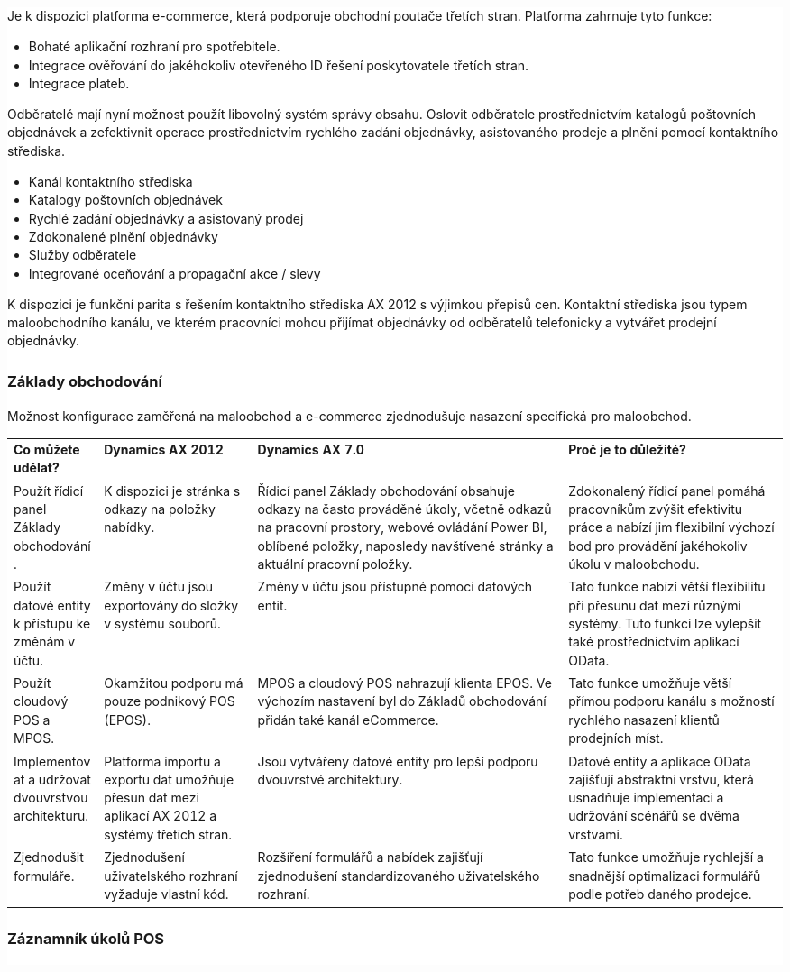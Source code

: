 <td>Je k dispozici platforma e-commerce, která podporuje obchodní poutače třetích stran. Platforma zahrnuje tyto funkce:
<ul>
<li>Bohaté aplikační rozhraní pro spotřebitele.</li>
<li>Integrace ověřování do jakéhokoliv otevřeného ID řešení poskytovatele třetích stran.</li>
<li>Integrace plateb.</li>
</ul></td>
<td>Odběratelé mají nyní možnost použít libovolný systém správy obsahu.</td>
</tr>
<tr class="odd">
<td>Oslovit odběratele prostřednictvím katalogů poštovních objednávek a zefektivnit operace prostřednictvím rychlého zadání objednávky, asistovaného prodeje a plnění pomocí kontaktního střediska.</td>
<td><ul>
<li>Kanál kontaktního střediska</li>
<li>Katalogy poštovních objednávek</li>
<li>Rychlé zadání objednávky a asistovaný prodej</li>
<li>Zdokonalené plnění objednávky</li>
<li>Služby odběratele</li>
<li>Integrované oceňování a propagační akce / slevy</li>
</ul></td>
<td>K dispozici je funkční parita s řešením kontaktního střediska AX 2012 s výjimkou přepisů cen.</td>
<td>Kontaktní střediska jsou typem maloobchodního kanálu, ve kterém pracovníci mohou přijímat objednávky od odběratelů telefonicky a vytvářet prodejní objednávky.</td>
</tr>
</tbody>
</table>

### <a name="commerce-essentials"></a>Základy obchodování

Možnost konfigurace zaměřená na maloobchod a e-commerce zjednodušuje nasazení specifická pro maloobchod.

|                                               |                                                                                                             |                                                                                                                                                                               |                                                                                                                                                         |
|-----------------------------------------------|-------------------------------------------------------------------------------------------------------------|-------------------------------------------------------------------------------------------------------------------------------------------------------------------------------|---------------------------------------------------------------------------------------------------------------------------------------------------------|
| **Co můžete udělat?**                          | **Dynamics AX 2012**                                                                                        | **Dynamics AX 7.0**                                                                                                                                                           | **Proč je to důležité?**                                                                                                                              |
| Použít řídicí panel Základy obchodování.        | K dispozici je stránka s odkazy na položky nabídky.                                                         | Řídicí panel Základy obchodování obsahuje odkazy na často prováděné úkoly, včetně odkazů na pracovní prostory, webové ovládání Power BI, oblíbené položky, naposledy navštívené stránky a aktuální pracovní položky. | Zdokonalený řídicí panel pomáhá pracovníkům zvýšit efektivitu práce a nabízí jim flexibilní výchozí bod pro provádění jakéhokoliv úkolu v maloobchodu.             |
| Použít datové entity k přístupu ke změnám v účtu.  | Změny v účtu jsou exportovány do složky v systému souborů.                                                | Změny v účtu jsou přístupné pomocí datových entit.                                                                                                                         | Tato funkce nabízí větší flexibilitu při přesunu dat mezi různými systémy. Tuto funkci lze vylepšit také prostřednictvím aplikací OData. |
| Použít cloudový POS a MPOS.                       | Okamžitou podporu má pouze podnikový POS (EPOS).                                                     | MPOS a cloudový POS nahrazují klienta EPOS. Ve výchozím nastavení byl do Základů obchodování přidán také kanál eCommerce.                                                     | Tato funkce umožňuje větší přímou podporu kanálu s možností rychlého nasazení klientů prodejních míst.                                                  |
| Implementovat a udržovat dvouvrstvou architekturu. | Platforma importu a exportu dat umožňuje přesun dat mezi aplikací AX 2012 a systémy třetích stran. | Jsou vytvářeny datové entity pro lepší podporu dvouvrstvé architektury.                                                                                                           | Datové entity a aplikace OData zajišťují abstraktní vrstvu, která usnadňuje implementaci a udržování scénářů se dvěma vrstvami.                          |
| Zjednodušit formuláře.                               | Zjednodušení uživatelského rozhraní vyžaduje vlastní kód.                                                                 | Rozšíření formulářů a nabídek zajišťují zjednodušení standardizovaného uživatelského rozhraní.                                                                                                              | Tato funkce umožňuje rychlejší a snadnější optimalizaci formulářů podle potřeb daného prodejce.                                                             |

### <a name="pos-task-recorder"></a>Záznamník úkolů POS

<table>


